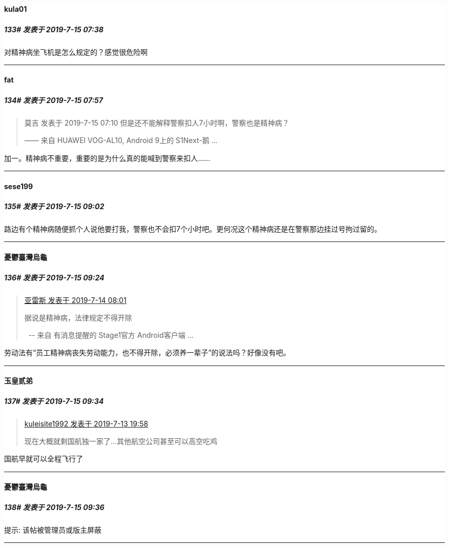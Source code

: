 ####  kula01  
##### 133#       发表于 2019-7-15 07:38

对精神病坐飞机是怎么规定的？感觉很危险啊

*****

####  fat  
##### 134#       发表于 2019-7-15 07:57

<blockquote>莫吉 发表于 2019-7-15 07:10
但是还不能解释警察扣人7小时啊，警察也是精神病？

—— 来自 HUAWEI VOG-AL10, Android 9上的 S1Next-鹅 ...</blockquote>
加一。精神病不重要，重要的是为什么真的能喊到警察来扣人……

*****

####  sese199  
##### 135#       发表于 2019-7-15 09:02

路边有个精神病随便抓个人说他要打我，警察也不会扣7个小时吧。更何况这个精神病还是在警察那边挂过号拘过留的。

*****

####  憂鬱臺灣烏龜  
##### 136#       发表于 2019-7-15 09:24

<blockquote><a href="httphttps://bbs.saraba1st.com/2b/forum.php?mod=redirect&amp;goto=findpost&amp;pid=44507717&amp;ptid=1846460" target="_blank">亚雷斯 发表于 2019-7-14 08:01</a>

据说是精神病，法律规定不得开除

  -- 来自 有消息提醒的 Stage1官方 Android客户端 ...</blockquote>
劳动法有“员工精神病丧失劳动能力，也不得开除，必须养一辈子”的说法吗？好像没有吧。

*****

####  玉皇贰弟  
##### 137#       发表于 2019-7-15 09:34

<blockquote><a href="httphttps://bbs.saraba1st.com/2b/forum.php?mod=redirect&amp;goto=findpost&amp;pid=44502938&amp;ptid=1846460" target="_blank">kuleisite1992 发表于 2019-7-13 19:58</a>

现在大概就剩国航独一家了...其他航空公司甚至可以高空吃鸡</blockquote>
国航早就可以全程飞行了

*****

####  憂鬱臺灣烏龜  
##### 138#       发表于 2019-7-15 09:36

提示: 该帖被管理员或版主屏蔽

*****
